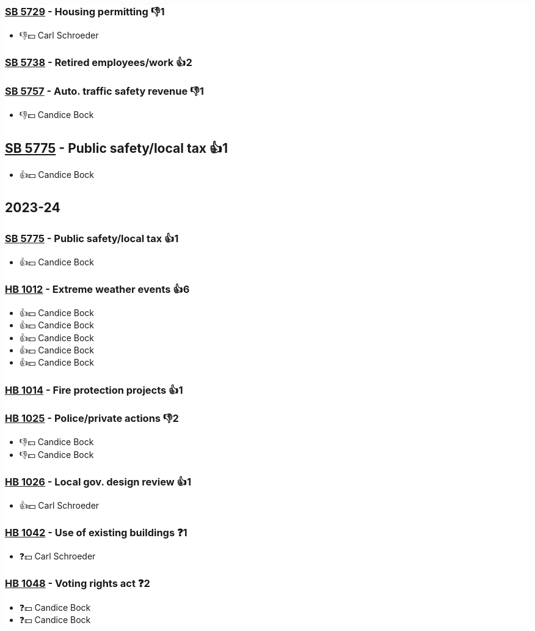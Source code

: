 ### [SB 5729](/bill/2025-26/sb/5729/) - Housing permitting  👎1 
* 👎💵 Carl Schroeder

### [SB 5738](/bill/2025-26/sb/5738/) - Retired employees/work 👍2  

### [SB 5757](/bill/2025-26/sb/5757/) - Auto. traffic safety revenue  👎1 
* 👎💵 Candice Bock

## [SB 5775](/bill/2025-26/sb/5775/) - Public safety/local tax 👍1  
* 👍💵 Candice Bock

## 2023-24

### [SB 5775](/bill/2023-24/sb/5775/) - Public safety/local tax 👍1  
* 👍💵 Candice Bock

### [HB 1012](/bill/2023-24/hb/1012/) - Extreme weather events 👍6  
* 👍💵 Candice Bock
* 👍💵 Candice Bock
* 👍💵 Candice Bock
* 👍💵 Candice Bock
* 👍💵 Candice Bock

### [HB 1014](/bill/2023-24/hb/1014/) - Fire protection projects 👍1  

### [HB 1025](/bill/2023-24/hb/1025/) - Police/private actions  👎2 
* 👎💵 Candice Bock
* 👎💵 Candice Bock

### [HB 1026](/bill/2023-24/hb/1026/) - Local gov. design review 👍1  
* 👍💵 Carl Schroeder

### [HB 1042](/bill/2023-24/hb/1042/) - Use of existing buildings   ❓1
* ❓💵 Carl Schroeder

### [HB 1048](/bill/2023-24/hb/1048/) - Voting rights act   ❓2
* ❓💵 Candice Bock
* ❓💵 Candice Bock

